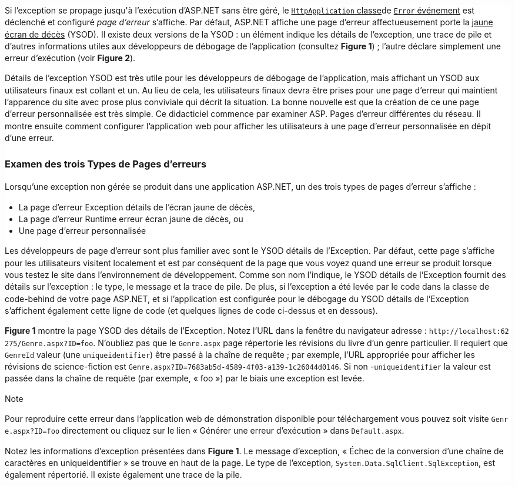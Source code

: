 Si l’exception se propage jusqu'à l’exécution d’ASP.NET sans être géré, le [ `HttpApplication` classe](https://msdn.microsoft.com/library/system.web.httpapplication.aspx)de [ `Error` événement](https://msdn.microsoft.com/library/system.web.httpapplication.error.aspx) est déclenché et configuré *page d’erreur*  s’affiche. Par défaut, ASP.NET affiche une page d’erreur affectueusement porte la [jaune écran de décès](http://en.wikipedia.org/wiki/Yellow_Screen_of_Death#Yellow) (YSOD). Il existe deux versions de la YSOD : un élément indique les détails de l’exception, une trace de pile et d’autres informations utiles aux développeurs de débogage de l’application (consultez **Figure 1**) ; l’autre déclare simplement une erreur d’exécution (voir  **Figure 2**).

Détails de l’exception YSOD est très utile pour les développeurs de débogage de l’application, mais affichant un YSOD aux utilisateurs finaux est collant et un. Au lieu de cela, les utilisateurs finaux devra être prises pour une page d’erreur qui maintient l’apparence du site avec prose plus conviviale qui décrit la situation. La bonne nouvelle est que la création de ce une page d’erreur personnalisée est très simple. Ce didacticiel commence par examiner ASP. Pages d’erreur différentes du réseau. Il montre ensuite comment configurer l’application web pour afficher les utilisateurs à une page d’erreur personnalisée en dépit d’une erreur.

### <a name="examining-the-three-types-of-error-pages"></a>Examen des trois Types de Pages d’erreurs

Lorsqu’une exception non gérée se produit dans une application ASP.NET, un des trois types de pages d’erreur s’affiche :

- La page d’erreur Exception détails de l’écran jaune de décès,
- La page d’erreur Runtime erreur écran jaune de décès, ou
- Une page d’erreur personnalisée

Les développeurs de page d’erreur sont plus familier avec sont le YSOD détails de l’Exception. Par défaut, cette page s’affiche pour les utilisateurs visitent localement et est par conséquent de la page que vous voyez quand une erreur se produit lorsque vous testez le site dans l’environnement de développement. Comme son nom l’indique, le YSOD détails de l’Exception fournit des détails sur l’exception : le type, le message et la trace de pile. De plus, si l’exception a été levée par le code dans la classe de code-behind de votre page ASP.NET, et si l’application est configurée pour le débogage du YSOD détails de l’Exception s’affichent également cette ligne de code (et quelques lignes de code ci-dessus et en dessous).

**Figure 1** montre la page YSOD des détails de l’Exception. Notez l’URL dans la fenêtre du navigateur adresse : `http://localhost:62275/Genre.aspx?ID=foo`. N’oubliez pas que le `Genre.aspx` page répertorie les révisions du livre d’un genre particulier. Il requiert que `GenreId` valeur (une `uniqueidentifier`) être passé à la chaîne de requête ; par exemple, l’URL appropriée pour afficher les révisions de science-fiction est `Genre.aspx?ID=7683ab5d-4589-4f03-a139-1c26044d0146`. Si non -`uniqueidentifier` la valeur est passée dans la chaîne de requête (par exemple, « foo ») par le biais une exception est levée.

> [!NOTE]
> Pour reproduire cette erreur dans l’application web de démonstration disponible pour téléchargement vous pouvez soit visite `Genre.aspx?ID=foo` directement ou cliquez sur le lien « Générer une erreur d’exécution » dans `Default.aspx`.


Notez les informations d’exception présentées dans **Figure 1**. Le message d’exception, « Échec de la conversion d’une chaîne de caractères en uniqueidentifier » se trouve en haut de la page. Le type de l’exception, `System.Data.SqlClient.SqlException`, est également répertorié. Il existe également une trace de la pile.
